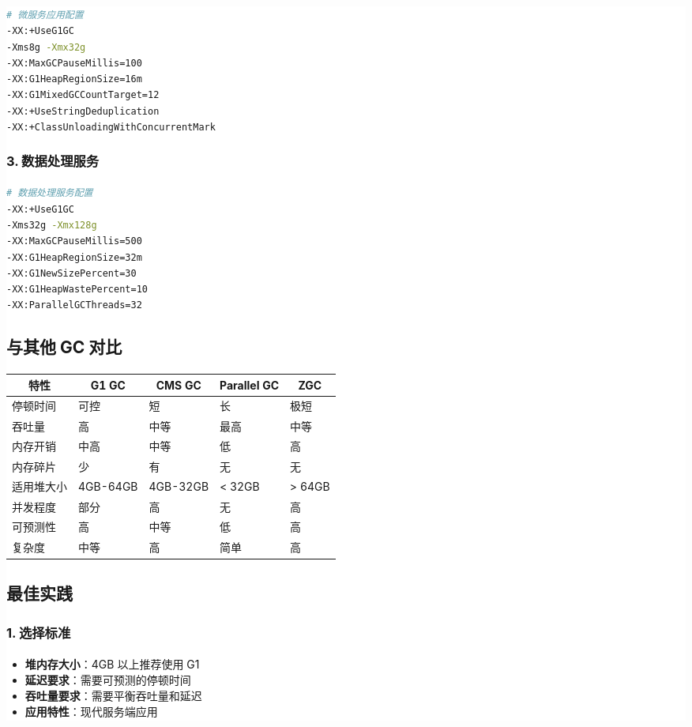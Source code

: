 ```bash
# 微服务应用配置
-XX:+UseG1GC
-Xms8g -Xmx32g
-XX:MaxGCPauseMillis=100
-XX:G1HeapRegionSize=16m
-XX:G1MixedGCCountTarget=12
-XX:+UseStringDeduplication
-XX:+ClassUnloadingWithConcurrentMark
```

### 3. 数据处理服务

```bash
# 数据处理服务配置
-XX:+UseG1GC
-Xms32g -Xmx128g
-XX:MaxGCPauseMillis=500
-XX:G1HeapRegionSize=32m
-XX:G1NewSizePercent=30
-XX:G1HeapWastePercent=10
-XX:ParallelGCThreads=32
```

## 与其他 GC 对比

| 特性 | G1 GC | CMS GC | Parallel GC | ZGC |
|------|-------|--------|-------------|-----|
| 停顿时间 | 可控 | 短 | 长 | 极短 |
| 吞吐量 | 高 | 中等 | 最高 | 中等 |
| 内存开销 | 中高 | 中等 | 低 | 高 |
| 内存碎片 | 少 | 有 | 无 | 无 |
| 适用堆大小 | 4GB-64GB | 4GB-32GB | < 32GB | > 64GB |
| 并发程度 | 部分 | 高 | 无 | 高 |
| 可预测性 | 高 | 中等 | 低 | 高 |
| 复杂度 | 中等 | 高 | 简单 | 高 |

## 最佳实践

### 1. 选择标准

- **堆内存大小**：4GB 以上推荐使用 G1
- **延迟要求**：需要可预测的停顿时间
- **吞吐量要求**：需要平衡吞吐量和延迟
- **应用特性**：现代服务端应用
